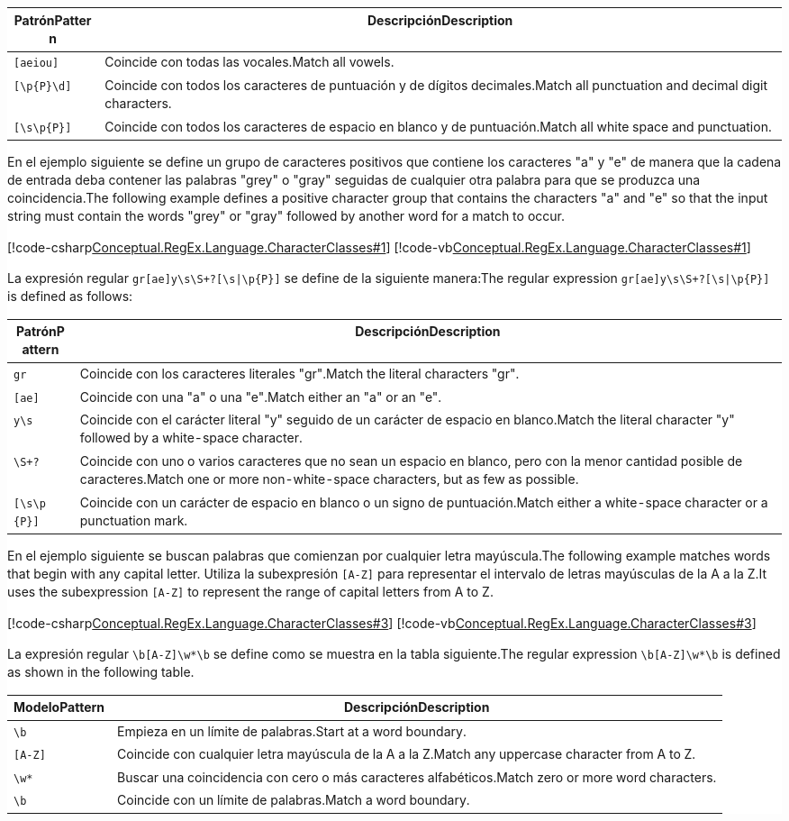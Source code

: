 |<span data-ttu-id="1886a-156">Patrón</span><span class="sxs-lookup"><span data-stu-id="1886a-156">Pattern</span></span>|<span data-ttu-id="1886a-157">Descripción</span><span class="sxs-lookup"><span data-stu-id="1886a-157">Description</span></span>|  
|-------------|-----------------|  
|`[aeiou]`|<span data-ttu-id="1886a-158">Coincide con todas las vocales.</span><span class="sxs-lookup"><span data-stu-id="1886a-158">Match all vowels.</span></span>|  
|`[\p{P}\d]`|<span data-ttu-id="1886a-159">Coincide con todos los caracteres de puntuación y de dígitos decimales.</span><span class="sxs-lookup"><span data-stu-id="1886a-159">Match all punctuation and decimal digit characters.</span></span>|  
|`[\s\p{P}]`|<span data-ttu-id="1886a-160">Coincide con todos los caracteres de espacio en blanco y de puntuación.</span><span class="sxs-lookup"><span data-stu-id="1886a-160">Match all white space and punctuation.</span></span>|  
  
 <span data-ttu-id="1886a-161">En el ejemplo siguiente se define un grupo de caracteres positivos que contiene los caracteres "a" y "e" de manera que la cadena de entrada deba contener las palabras "grey" o "gray" seguidas de cualquier otra palabra para que se produzca una coincidencia.</span><span class="sxs-lookup"><span data-stu-id="1886a-161">The following example defines a positive character group that contains the characters "a" and "e" so that the input string must contain the words "grey" or "gray" followed by another word for a match to occur.</span></span>  
  
 [!code-csharp[Conceptual.RegEx.Language.CharacterClasses#1](../../../samples/snippets/csharp/VS_Snippets_CLR/conceptual.regex.language.characterclasses/cs/positivecharclasses.cs#1)]
 [!code-vb[Conceptual.RegEx.Language.CharacterClasses#1](../../../samples/snippets/visualbasic/VS_Snippets_CLR/conceptual.regex.language.characterclasses/vb/positivecharclasses.vb#1)]  
  
 <span data-ttu-id="1886a-162">La expresión regular `gr[ae]y\s\S+?[\s|\p{P}]` se define de la siguiente manera:</span><span class="sxs-lookup"><span data-stu-id="1886a-162">The regular expression `gr[ae]y\s\S+?[\s|\p{P}]` is defined as follows:</span></span>  
  
|<span data-ttu-id="1886a-163">Patrón</span><span class="sxs-lookup"><span data-stu-id="1886a-163">Pattern</span></span>|<span data-ttu-id="1886a-164">Descripción</span><span class="sxs-lookup"><span data-stu-id="1886a-164">Description</span></span>|  
|-------------|-----------------|  
|`gr`|<span data-ttu-id="1886a-165">Coincide con los caracteres literales "gr".</span><span class="sxs-lookup"><span data-stu-id="1886a-165">Match the literal characters "gr".</span></span>|  
|`[ae]`|<span data-ttu-id="1886a-166">Coincide con una "a" o una "e".</span><span class="sxs-lookup"><span data-stu-id="1886a-166">Match either an "a" or an "e".</span></span>|  
|`y\s`|<span data-ttu-id="1886a-167">Coincide con el carácter literal "y" seguido de un carácter de espacio en blanco.</span><span class="sxs-lookup"><span data-stu-id="1886a-167">Match the literal character "y" followed by a white-space character.</span></span>|  
|`\S+?`|<span data-ttu-id="1886a-168">Coincide con uno o varios caracteres que no sean un espacio en blanco, pero con la menor cantidad posible de caracteres.</span><span class="sxs-lookup"><span data-stu-id="1886a-168">Match one or more non-white-space characters, but as few as possible.</span></span>|  
|`[\s\p{P}]`|<span data-ttu-id="1886a-169">Coincide con un carácter de espacio en blanco o un signo de puntuación.</span><span class="sxs-lookup"><span data-stu-id="1886a-169">Match either a white-space character or a punctuation mark.</span></span>|  
  
 <span data-ttu-id="1886a-170">En el ejemplo siguiente se buscan palabras que comienzan por cualquier letra mayúscula.</span><span class="sxs-lookup"><span data-stu-id="1886a-170">The following example matches words that begin with any capital letter.</span></span> <span data-ttu-id="1886a-171">Utiliza la subexpresión `[A-Z]` para representar el intervalo de letras mayúsculas de la A a la Z.</span><span class="sxs-lookup"><span data-stu-id="1886a-171">It uses the subexpression `[A-Z]` to represent the range of capital letters from A to Z.</span></span>  
  
 [!code-csharp[Conceptual.RegEx.Language.CharacterClasses#3](../../../samples/snippets/csharp/VS_Snippets_CLR/conceptual.regex.language.characterclasses/cs/range.cs#3)]
 [!code-vb[Conceptual.RegEx.Language.CharacterClasses#3](../../../samples/snippets/visualbasic/VS_Snippets_CLR/conceptual.regex.language.characterclasses/vb/range.vb#3)]  
  
 <span data-ttu-id="1886a-172">La expresión regular `\b[A-Z]\w*\b` se define como se muestra en la tabla siguiente.</span><span class="sxs-lookup"><span data-stu-id="1886a-172">The regular expression `\b[A-Z]\w*\b` is defined as shown in the following table.</span></span>  
  
|<span data-ttu-id="1886a-173">Modelo</span><span class="sxs-lookup"><span data-stu-id="1886a-173">Pattern</span></span>|<span data-ttu-id="1886a-174">Descripción</span><span class="sxs-lookup"><span data-stu-id="1886a-174">Description</span></span>|  
|-------------|-----------------|  
|`\b`|<span data-ttu-id="1886a-175">Empieza en un límite de palabras.</span><span class="sxs-lookup"><span data-stu-id="1886a-175">Start at a word boundary.</span></span>|  
|`[A-Z]`|<span data-ttu-id="1886a-176">Coincide con cualquier letra mayúscula de la A a la Z.</span><span class="sxs-lookup"><span data-stu-id="1886a-176">Match any uppercase character from A to Z.</span></span>|  
|`\w*`|<span data-ttu-id="1886a-177">Buscar una coincidencia con cero o más caracteres alfabéticos.</span><span class="sxs-lookup"><span data-stu-id="1886a-177">Match zero or more word characters.</span></span>|  
|`\b`|<span data-ttu-id="1886a-178">Coincide con un límite de palabras.</span><span class="sxs-lookup"><span data-stu-id="1886a-178">Match a word boundary.</span></span>|  
  